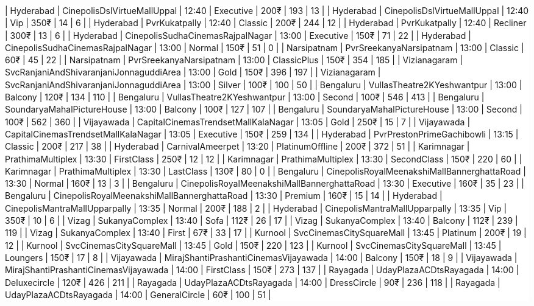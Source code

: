 | Hyderabad        | CinepolisDslVirtueMallUppal                          | 12:40 | Executive       |  200₹ |      193 |     13 |
| Hyderabad        | CinepolisDslVirtueMallUppal                          | 12:40 | Vip             |  350₹ |       14 |      6 |
| Hyderabad        | PvrKukatpally                                        | 12:40 | Classic         |  200₹ |      244 |     12 |
| Hyderabad        | PvrKukatpally                                        | 12:40 | Recliner        |  300₹ |       13 |      6 |
| Hyderabad        | CinepolisSudhaCinemasRajpalNagar                     | 13:00 | Executive       |  150₹ |       71 |     22 |
| Hyderabad        | CinepolisSudhaCinemasRajpalNagar                     | 13:00 | Normal          |  150₹ |       51 |      0 |
| Narsipatnam      | PvrSreekanyaNarsipatnam                              | 13:00 | Classic         |   60₹ |       45 |     22 |
| Narsipatnam      | PvrSreekanyaNarsipatnam                              | 13:00 | ClassicPlus     |  150₹ |      354 |    185 |
| Vizianagaram     | SvcRanjaniAndShivaranjaniJonnaguddiArea              | 13:00 | Gold            |  150₹ |      396 |    197 |
| Vizianagaram     | SvcRanjaniAndShivaranjaniJonnaguddiArea              | 13:00 | Silver          |  100₹ |      100 |     50 |
| Bengaluru        | VullasTheatre2KYeshwantpur                           | 13:00 | Balcony         |  120₹ |      134 |    110 |
| Bengaluru        | VullasTheatre2KYeshwantpur                           | 13:00 | Second          |  100₹ |      546 |    413 |
| Bengaluru        | SoundaryaMahalPictureHouse                           | 13:00 | Balcony         |  100₹ |      127 |    107 |
| Bengaluru        | SoundaryaMahalPictureHouse                           | 13:00 | Second          |  100₹ |      562 |    360 |
| Vijayawada       | CapitalCinemasTrendsetMallKalaNagar                  | 13:05 | Gold            |  250₹ |       15 |      7 |
| Vijayawada       | CapitalCinemasTrendsetMallKalaNagar                  | 13:05 | Executive       |  150₹ |      259 |    134 |
| Hyderabad        | PvrPrestonPrimeGachibowli                            | 13:15 | Classic         |  200₹ |      217 |     38 |
| Hyderabad        | CarnivalAmeerpet                                     | 13:20 | PlatinumOffline |  200₹ |      372 |     51 |
| Karimnagar       | PrathimaMultiplex                                    | 13:30 | FirstClass      |  250₹ |       12 |     12 |
| Karimnagar       | PrathimaMultiplex                                    | 13:30 | SecondClass     |  150₹ |      220 |     60 |
| Karimnagar       | PrathimaMultiplex                                    | 13:30 | LastClass       |  130₹ |       80 |      0 |
| Bengaluru        | CinepolisRoyalMeenakshiMallBannerghattaRoad          | 13:30 | Normal          |  160₹ |       13 |      3 |
| Bengaluru        | CinepolisRoyalMeenakshiMallBannerghattaRoad          | 13:30 | Executive       |  160₹ |       35 |     23 |
| Bengaluru        | CinepolisRoyalMeenakshiMallBannerghattaRoad          | 13:30 | Premium         |  160₹ |       15 |     14 |
| Hyderabad        | CinepolisMantraMallUpparpally                        | 13:35 | Normal          |  200₹ |      188 |      2 |
| Hyderabad        | CinepolisMantraMallUpparpally                        | 13:35 | Vip             |  350₹ |       10 |      6 |
| Vizag            | SukanyaComplex                                       | 13:40 | Sofa            |  112₹ |       26 |     17 |
| Vizag            | SukanyaComplex                                       | 13:40 | Balcony         |  112₹ |      239 |    119 |
| Vizag            | SukanyaComplex                                       | 13:40 | First           |   67₹ |       33 |     17 |
| Kurnool          | SvcCinemasCitySquareMall                             | 13:45 | Platinum        |  200₹ |       19 |     12 |
| Kurnool          | SvcCinemasCitySquareMall                             | 13:45 | Gold            |  150₹ |      220 |    123 |
| Kurnool          | SvcCinemasCitySquareMall                             | 13:45 | Loungers        |  150₹ |       17 |      8 |
| Vijayawada       | MirajShantiPrashantiCinemasVijayawada                | 14:00 | Balcony         |  150₹ |       18 |      9 |
| Vijayawada       | MirajShantiPrashantiCinemasVijayawada                | 14:00 | FirstClass      |  150₹ |      273 |    137 |
| Rayagada         | UdayPlazaACDtsRayagada                               | 14:00 | Deluxecircle    |  120₹ |      426 |    211 |
| Rayagada         | UdayPlazaACDtsRayagada                               | 14:00 | DressCircle     |   90₹ |      236 |    118 |
| Rayagada         | UdayPlazaACDtsRayagada                               | 14:00 | GeneralCircle   |   60₹ |      100 |     51 |